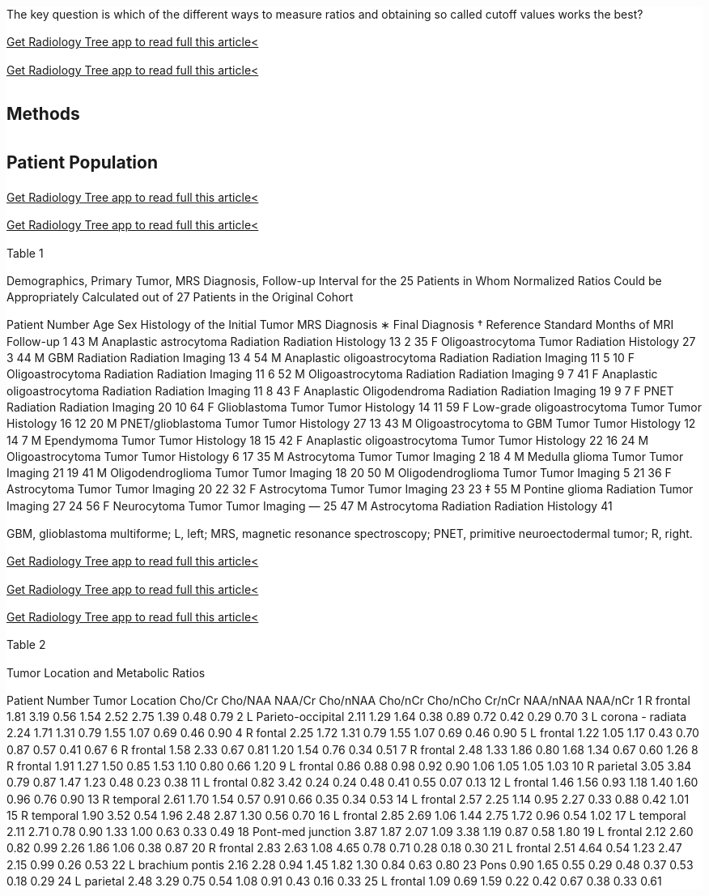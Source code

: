 The key question is which of the different ways to measure ratios and obtaining so called cutoff values works the best?

[Get Radiology Tree app to read full this article<](https://clinicalpub.com/app)

[Get Radiology Tree app to read full this article<](https://clinicalpub.com/app)

## Methods

## Patient Population

[Get Radiology Tree app to read full this article<](https://clinicalpub.com/app)

[Get Radiology Tree app to read full this article<](https://clinicalpub.com/app)

Table 1


Demographics, Primary Tumor, MRS Diagnosis, Follow-up Interval for the 25 Patients in Whom Normalized Ratios Could be Appropriately Calculated out of 27 Patients in the Original Cohort


Patient Number Age Sex Histology of the Initial Tumor MRS Diagnosis  ∗  Final Diagnosis  †  Reference Standard Months of MRI Follow-up 1 43 M Anaplastic astrocytoma Radiation Radiation Histology 13 2 35 F Oligoastrocytoma Tumor Radiation Histology 27 3 44 M GBM Radiation Radiation Imaging 13 4 54 M Anaplastic oligoastrocytoma Radiation Radiation Imaging 11 5 10 F Oligoastrocytoma Radiation Radiation Imaging 11 6 52 M Oligoastrocytoma Radiation Radiation Imaging 9 7 41 F Anaplastic oligoastrocytoma Radiation Radiation Imaging 11 8 43 F Anaplastic Oligodendroma Radiation Radiation Imaging 19 9 7 F PNET Radiation Radiation Imaging 20 10 64 F Glioblastoma Tumor Tumor Histology 14 11 59 F Low-grade oligoastrocytoma Tumor Tumor Histology 16 12 20 M PNET/glioblastoma Tumor Tumor Histology 27 13 43 M Oligoastrocytoma to GBM Tumor Tumor Histology 12 14 7 M Ependymoma Tumor Tumor Histology 18 15 42 F Anaplastic oligoastrocytoma Tumor Tumor Histology 22 16 24 M Oligoastrocytoma Tumor Tumor Histology 6 17 35 M Astrocytoma Tumor Tumor Imaging 2 18 4 M Medulla glioma Tumor Tumor Imaging 21 19 41 M Oligodendroglioma Tumor Tumor Imaging 18 20 50 M Oligodendroglioma Tumor Tumor Imaging 5 21 36 F Astrocytoma Tumor Tumor Imaging 20 22 32 F Astrocytoma Tumor Tumor Imaging 23 23  ‡  55 M Pontine glioma Radiation Tumor Imaging 27 24 56 F Neurocytoma Tumor Tumor Imaging — 25 47 M Astrocytoma Radiation Radiation Histology 41

GBM, glioblastoma multiforme; L, left; MRS, magnetic resonance spectroscopy; PNET, primitive neuroectodermal tumor; R, right.


[Get Radiology Tree app to read full this article<](https://clinicalpub.com/app)

[Get Radiology Tree app to read full this article<](https://clinicalpub.com/app)

[Get Radiology Tree app to read full this article<](https://clinicalpub.com/app)

Table 2


Tumor Location and Metabolic Ratios


Patient Number Tumor Location Cho/Cr Cho/NAA NAA/Cr Cho/nNAA Cho/nCr Cho/nCho Cr/nCr NAA/nNAA NAA/nCr 1 R frontal 1.81 3.19 0.56 1.54 2.52 2.75 1.39 0.48 0.79 2 L Parieto-occipital 2.11 1.29 1.64 0.38 0.89 0.72 0.42 0.29 0.70 3 L corona - radiata 2.24 1.71 1.31 0.79 1.55 1.07 0.69 0.46 0.90 4 R fontal 2.25 1.72 1.31 0.79 1.55 1.07 0.69 0.46 0.90 5 L frontal 1.22 1.05 1.17 0.43 0.70 0.87 0.57 0.41 0.67 6 R frontal 1.58 2.33 0.67 0.81 1.20 1.54 0.76 0.34 0.51 7 R frontal 2.48 1.33 1.86 0.80 1.68 1.34 0.67 0.60 1.26 8 R frontal 1.91 1.27 1.50 0.85 1.53 1.10 0.80 0.66 1.20 9 L frontal 0.86 0.88 0.98 0.92 0.90 1.06 1.05 1.05 1.03 10 R parietal 3.05 3.84 0.79 0.87 1.47 1.23 0.48 0.23 0.38 11 L frontal 0.82 3.42 0.24 0.24 0.48 0.41 0.55 0.07 0.13 12 L frontal 1.46 1.56 0.93 1.18 1.40 1.60 0.96 0.76 0.90 13 R temporal 2.61 1.70 1.54 0.57 0.91 0.66 0.35 0.34 0.53 14 L frontal 2.57 2.25 1.14 0.95 2.27 0.33 0.88 0.42 1.01 15 R temporal 1.90 3.52 0.54 1.96 2.48 2.87 1.30 0.56 0.70 16 L frontal 2.85 2.69 1.06 1.44 2.75 1.72 0.96 0.54 1.02 17 L temporal 2.11 2.71 0.78 0.90 1.33 1.00 0.63 0.33 0.49 18 Pont-med junction 3.87 1.87 2.07 1.09 3.38 1.19 0.87 0.58 1.80 19 L frontal 2.12 2.60 0.82 0.99 2.26 1.86 1.06 0.38 0.87 20 R frontal 2.83 2.63 1.08 4.65 0.78 0.71 0.28 0.18 0.30 21 L frontal 2.51 4.64 0.54 1.23 2.47 2.15 0.99 0.26 0.53 22 L brachium pontis 2.16 2.28 0.94 1.45 1.82 1.30 0.84 0.63 0.80 23 Pons 0.90 1.65 0.55 0.29 0.48 0.37 0.53 0.18 0.29 24 L parietal 2.48 3.29 0.75 0.54 1.08 0.91 0.43 0.16 0.33 25 L frontal 1.09 0.69 1.59 0.22 0.42 0.67 0.38 0.33 0.61
